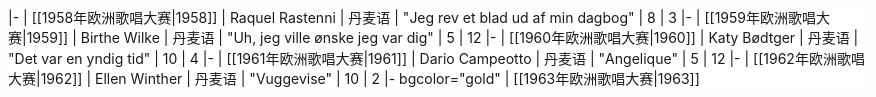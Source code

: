 |-
| [[1958年欧洲歌唱大赛|1958]]
| Raquel Rastenni
| 丹麦语
| "Jeg rev et blad ud af min dagbog"
| 8
| 3
|-
| [[1959年欧洲歌唱大赛|1959]]
| Birthe Wilke
| 丹麦语
| "Uh, jeg ville ønske jeg var dig"
| 5
| 12
|-
| [[1960年欧洲歌唱大赛|1960]]
| Katy Bødtger
| 丹麦语
| "Det var en yndig tid"
| 10
| 4
|-
| [[1961年欧洲歌唱大赛|1961]]
| Dario Campeotto
| 丹麦语
| "Angelique"
| 5
| 12
|-
| [[1962年欧洲歌唱大赛|1962]]
| Ellen Winther
| 丹麦语
| "Vuggevise"
| 10 
| 2
|- bgcolor="gold"
| [[1963年欧洲歌唱大赛|1963]]